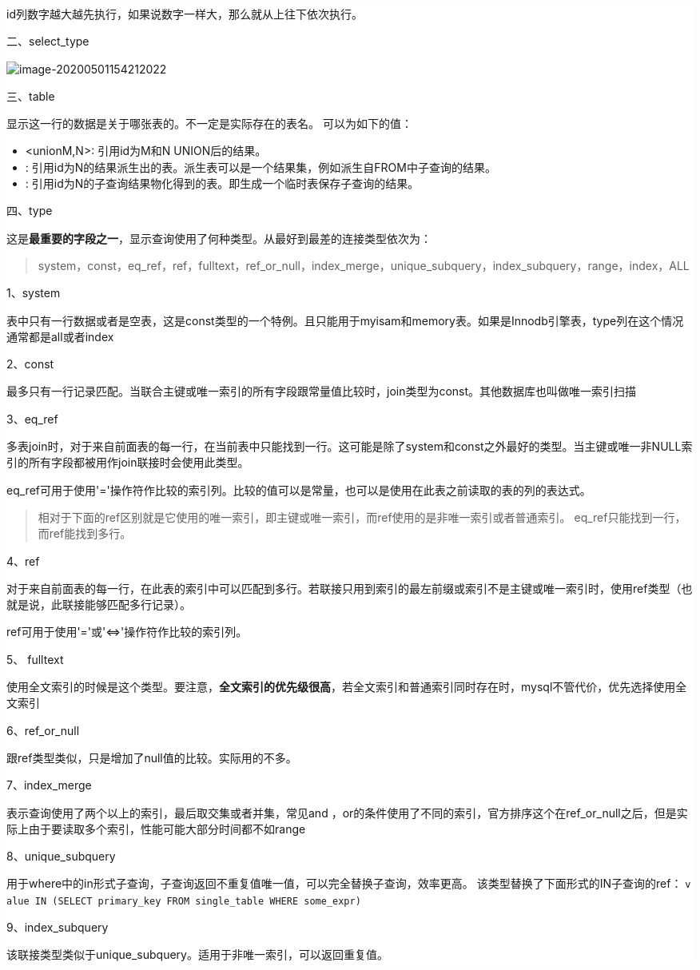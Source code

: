 id列数字越大越先执行，如果说数字一样大，那么就从上往下依次执行。

二、select_type

 ![image-20200501154212022](https://gitee.com/yizhibuerdai/Imagetools/raw/master/images/image-20200501154212022.png)

三、table

显示这一行的数据是关于哪张表的。不一定是实际存在的表名。 可以为如下的值：

- <unionM,N>: 引用id为M和N UNION后的结果。
- <derivedN>: 引用id为N的结果派生出的表。派生表可以是一个结果集，例如派生自FROM中子查询的结果。
- <subqueryN>: 引用id为N的子查询结果物化得到的表。即生成一个临时表保存子查询的结果。

四、type

这是**最重要的字段之一**，显示查询使用了何种类型。从最好到最差的连接类型依次为：

> system，const，eq_ref，ref，fulltext，ref_or_null，index_merge，unique_subquery，index_subquery，range，index，ALL

1、system

表中只有一行数据或者是空表，这是const类型的一个特例。且只能用于myisam和memory表。如果是Innodb引擎表，type列在这个情况通常都是all或者index

2、const

最多只有一行记录匹配。当联合主键或唯一索引的所有字段跟常量值比较时，join类型为const。其他数据库也叫做唯一索引扫描

3、eq_ref

多表join时，对于来自前面表的每一行，在当前表中只能找到一行。这可能是除了system和const之外最好的类型。当主键或唯一非NULL索引的所有字段都被用作join联接时会使用此类型。

eq_ref可用于使用'='操作符作比较的索引列。比较的值可以是常量，也可以是使用在此表之前读取的表的列的表达式。

> 相对于下面的ref区别就是它使用的唯一索引，即主键或唯一索引，而ref使用的是非唯一索引或者普通索引。 eq_ref只能找到一行，而ref能找到多行。

4、ref

对于来自前面表的每一行，在此表的索引中可以匹配到多行。若联接只用到索引的最左前缀或索引不是主键或唯一索引时，使用ref类型（也就是说，此联接能够匹配多行记录）。

ref可用于使用'='或'<=>'操作符作比较的索引列。

5、 fulltext

使用全文索引的时候是这个类型。要注意，**全文索引的优先级很高**，若全文索引和普通索引同时存在时，mysql不管代价，优先选择使用全文索引

6、ref_or_null

跟ref类型类似，只是增加了null值的比较。实际用的不多。

7、index_merge

表示查询使用了两个以上的索引，最后取交集或者并集，常见and ，or的条件使用了不同的索引，官方排序这个在ref_or_null之后，但是实际上由于要读取多个索引，性能可能大部分时间都不如range

8、unique_subquery

用于where中的in形式子查询，子查询返回不重复值唯一值，可以完全替换子查询，效率更高。 该类型替换了下面形式的IN子查询的ref： `value IN (SELECT primary_key FROM single_table WHERE some_expr)`

9、index_subquery

该联接类型类似于unique_subquery。适用于非唯一索引，可以返回重复值。
